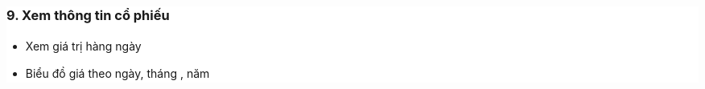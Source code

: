 ### 9. Xem thông tin cổ phiếu
  * Xem giá trị hàng ngày
  
  * Biểu đồ giá theo ngày, tháng , năm
  
 <p align="center">